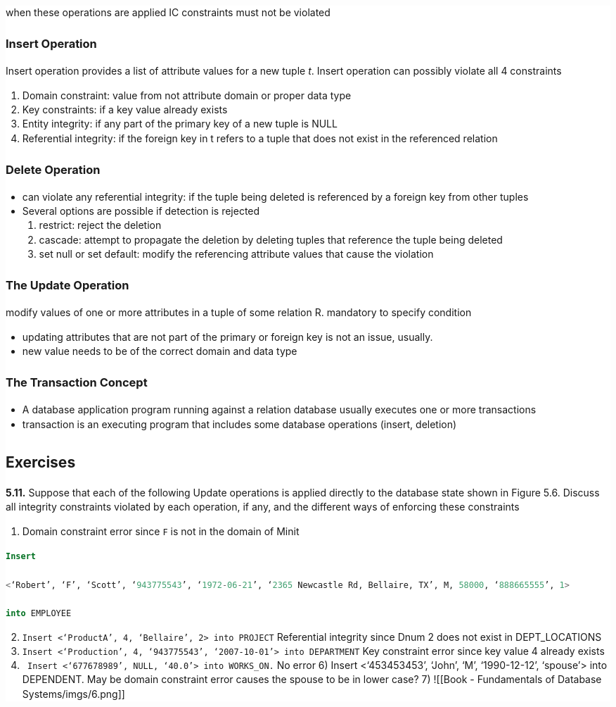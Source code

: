 when these operations are applied IC constraints must not be violated
### Insert Operation 
Insert operation provides a list of attribute values for a new tuple $t$. Insert operation can possibly violate all 4 constraints 
1. Domain constraint: value from not attribute domain or proper data type
2. Key constraints: if a key value already exists
3. Entity integrity: if any part of the primary key of a new tuple is NULL
4. Referential integrity: if the foreign key in t refers to a tuple that does not exist in the referenced relation 
### Delete Operation
- can violate any referential integrity: if the tuple being deleted is referenced by a foreign key from other tuples 
- Several options are possible if detection is rejected
	1. restrict: reject the deletion
	2. cascade: attempt to propagate the deletion by deleting tuples that reference the tuple being deleted
	3. set null or set default: modify the referencing attribute values that cause the violation
### The Update Operation 
modify values of one or more attributes in a tuple of some relation R. mandatory to specify condition 
- updating attributes that are not part of the primary or foreign key is not an issue, usually. 
- new value needs to be of the correct domain and data type
### The Transaction Concept
- A database application program running against a relation database usually executes one or more transactions 
- transaction is an executing program that includes some database operations (insert, deletion)
## Exercises

**5.11.** Suppose that each of the following Update operations is applied directly to the database state shown in Figure 5.6. Discuss all integrity constraints violated by each operation, if any, and the different ways of enforcing these constraints

1) Domain constraint error since `F` is not in the domain of Minit
```SQL
Insert 

<‘Robert’, ‘F’, ‘Scott’, ‘943775543’, ‘1972-06-21’, ‘2365 Newcastle Rd, Bellaire, TX’, M, 58000, ‘888665555’, 1>

into EMPLOYEE
``` 
2) `Insert <‘ProductA’, 4, ‘Bellaire’, 2> into PROJECT`
   Referential integrity since Dnum 2 does not exist in DEPT_LOCATIONS
4) `Insert <‘Production’, 4, ‘943775543’, ‘2007-10-01’> into DEPARTMENT`
   Key constraint error since key value 4 already exists
5) ` Insert <‘677678989’, NULL, ‘40.0’> into WORKS_ON.`
   No error
   6) Insert <‘453453453’, ‘John’, ‘M’, ‘1990-12-12’, ‘spouse’> into DEPENDENT.
      May be domain constraint error causes the spouse to be in lower case?
   7) 
![[Book - Fundamentals of Database Systems/imgs/6.png]]